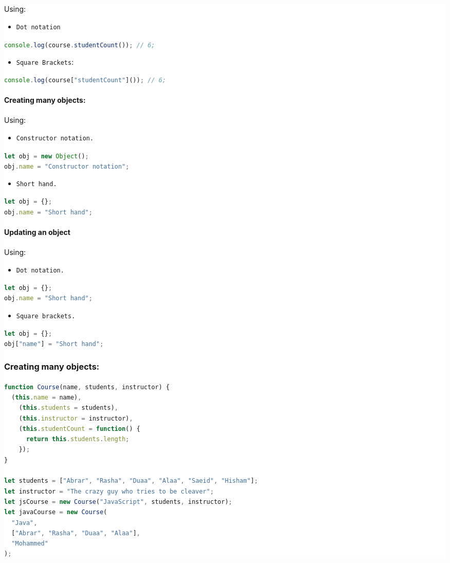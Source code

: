 Using:

- `Dot notation`

```js
console.log(course.studentCount()); // 6;
```

- `Square Brackets`:

```js
console.log(course["studentCount"]()); // 6;
```

#### Creating many objects:

Using:

- `Constructor notation.`

```js
let obj = new Object();
obj.name = "Constructor notation";
```

- `Short hand.`

```js
let obj = {};
obj.name = "Short hand";
```

#### Updating an object

Using:

- `Dot notation.`

```js
let obj = {};
obj.name = "Short hand";
```

- `Square brackets.`

```js
let obj = {};
obj["name"] = "Short hand";
```

### Creating many objects:

```js
function Course(name, students, instructor) {
  (this.name = name),
    (this.students = students),
    (this.instructor = instructor),
    (this.studentCount = function() {
      return this.students.length;
    });
}

let students = ["Abrar", "Rasha", "Duaa", "Alaa", "Saeid", "Hisham"];
let instructor = "The crazy guy who tries to be cleaver";
let jsCourse = new Course("JavaScript", students, instructor);
let javaCourse = new Course(
  "Java",
  ["Abrar", "Rasha", "Duaa", "Alaa"],
  "Mohammed"
);
```
